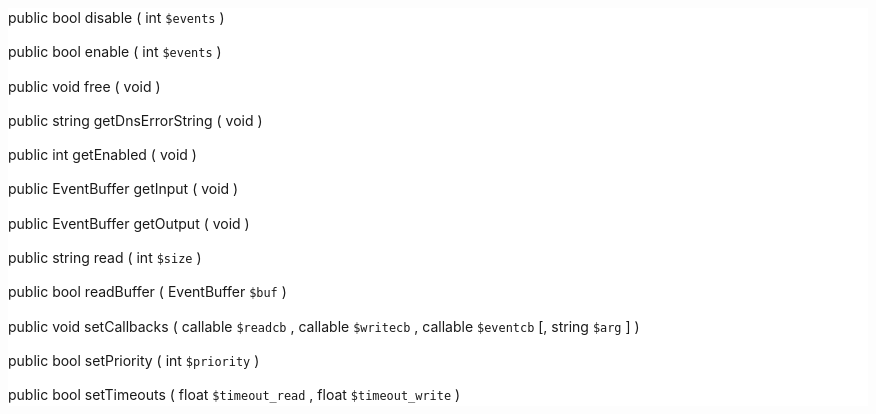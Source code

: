 <span class="modifier">public</span> <span class="type">bool</span>
<span class="methodname">disable</span> ( <span class="methodparam">
<span class="type">int</span> `$events` </span> )

<span class="modifier">public</span> <span class="type">bool</span>
<span class="methodname">enable</span> ( <span class="methodparam">
<span class="type">int</span> `$events` </span> )

<span class="modifier">public</span> <span class="type">void</span>
<span class="methodname">free</span> ( <span
class="methodparam">void</span> )

<span class="modifier">public</span> <span class="type">string</span>
<span class="methodname">getDnsErrorString</span> ( <span
class="methodparam">void</span> )

<span class="modifier">public</span> <span class="type">int</span> <span
class="methodname">getEnabled</span> ( <span
class="methodparam">void</span> )

<span class="modifier">public</span> <span
class="type">EventBuffer</span> <span class="methodname">getInput</span>
( <span class="methodparam">void</span> )

<span class="modifier">public</span> <span
class="type">EventBuffer</span> <span
class="methodname">getOutput</span> ( <span
class="methodparam">void</span> )

<span class="modifier">public</span> <span class="type">string</span>
<span class="methodname">read</span> ( <span class="methodparam"> <span
class="type">int</span> `$size` </span> )

<span class="modifier">public</span> <span class="type">bool</span>
<span class="methodname">readBuffer</span> ( <span class="methodparam">
<span class="type">EventBuffer</span> `$buf` </span> )

<span class="modifier">public</span> <span class="type">void</span>
<span class="methodname">setCallbacks</span> ( <span
class="methodparam"> <span class="type">callable</span> `$readcb`
</span> , <span class="methodparam"> <span class="type">callable</span>
`$writecb` </span> , <span class="methodparam"> <span
class="type">callable</span> `$eventcb` </span> \[, <span
class="methodparam"> <span class="type">string</span> `$arg` </span> \]
)

<span class="modifier">public</span> <span class="type">bool</span>
<span class="methodname">setPriority</span> ( <span class="methodparam">
<span class="type">int</span> `$priority` </span> )

<span class="modifier">public</span> <span class="type">bool</span>
<span class="methodname">setTimeouts</span> ( <span class="methodparam">
<span class="type">float</span> `$timeout_read` </span> , <span
class="methodparam"> <span class="type">float</span> `$timeout_write`
</span> )
